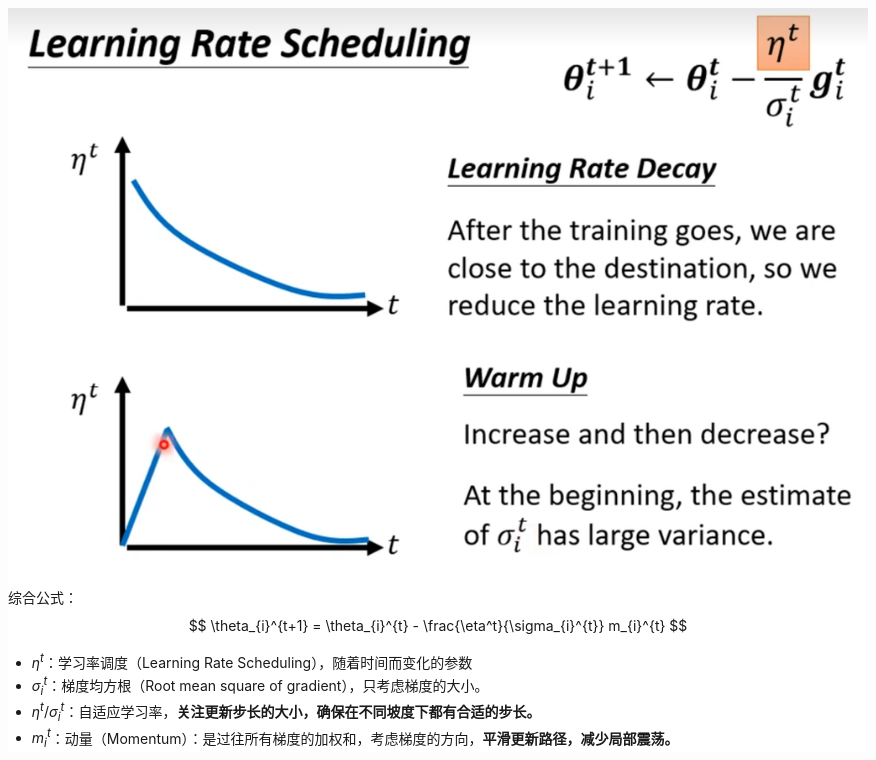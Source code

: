 ![image-20250904103137453](./pic/image-20250904103137453.png)

综合公式：
$$
\theta_{i}^{t+1} = \theta_{i}^{t} - \frac{\eta^t}{\sigma_{i}^{t}} m_{i}^{t}
$$

* $η^t$：学习率调度（Learning Rate Scheduling），随着时间而变化的参数
* $σ^t_i$：梯度均方根（Root mean square of gradient），只考虑梯度的大小。
* $η^t / σ^t_i$：自适应学习率，**关注更新步长的大小，确保在不同坡度下都有合适的步长。**
* $m_i^t$：动量（Momentum）：是过往所有梯度的加权和，考虑梯度的方向，**平滑更新路径，减少局部震荡。**
